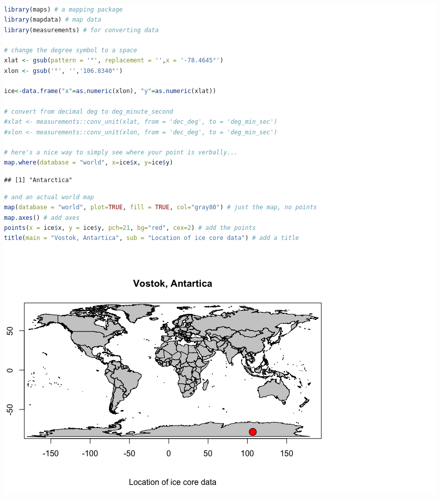 ``` r
library(maps) # a mapping package
library(mapdata) # map data 
library(measurements) # for converting data

# change the degree symbol to a space
xlat <- gsub(pattern = '°', replacement = '',x = '-78.4645°')
xlon <- gsub('°', '','106.8340°')

ice<-data.frame("x"=as.numeric(xlon), "y"=as.numeric(xlat))

# convert from decimal deg to deg_minute_second
#xlat <- measurements::conv_unit(xlat, from = 'dec_deg', to = 'deg_min_sec')
#xlon <- measurements::conv_unit(xlon, from = 'dec_deg', to = 'deg_min_sec')

# here's a nice way to simply see where your point is verbally...
map.where(database = "world", x=ice$x, y=ice$y)
```

    ## [1] "Antarctica"

``` r
# and an actual world map 
map(database = "world", plot=TRUE, fill = TRUE, col="gray80") # just the map, no points
map.axes() # add axes
points(x = ice$x, y = ice$y, pch=21, bg="red", cex=2) # add the points
title(main = "Vostok, Antartica", sub = "Location of ice core data") # add a title
```

![](ice_C02_web_data_files/figure-markdown_github/maps-1.png)
